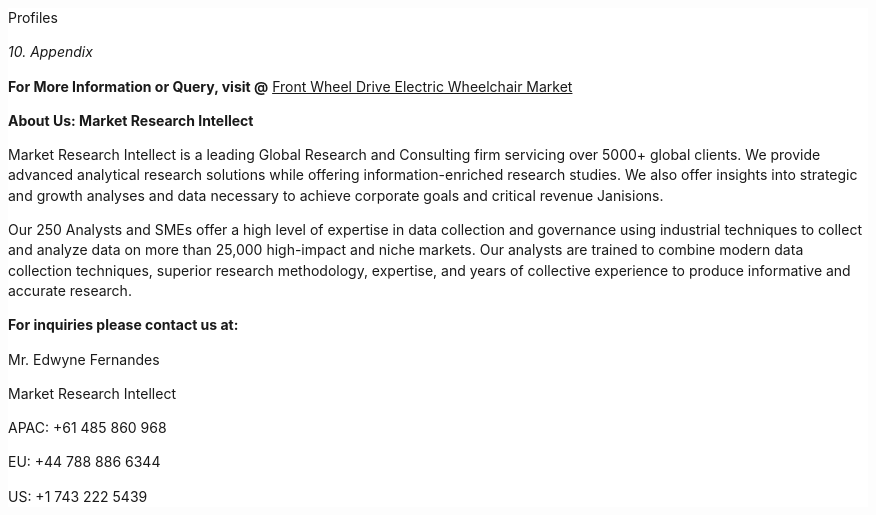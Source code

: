 Profiles</span></em></p><p><em><span class="font-[700]">10. Appendix</span></em></p><p><span class="font-[700]"><strong>For More Information or Query, visit&nbsp;@</strong>&nbsp;</span><span class="font-[700]"><a href="https://www.marketresearchintellect.com/product/global-front-wheel-drive-electric-wheelchair-market-size-forecast/?utm_source=Linkedin&utm_medium=808" target="_blank" data-tracking-control-name="article-ssr-frontend-pulse_little-text-block" data-tracking-will-navigate="" data-test-link="">Front Wheel Drive Electric Wheelchair Market</a></span></p><p><strong><span class="font-[700]">About Us: Market Research Intellect</span></strong></p><p><span class="">Market Research Intellect is a leading Global Research and Consulting firm servicing over 5000+ global clients. We provide advanced analytical research solutions while offering information-enriched research studies.&nbsp;</span>We also offer insights into strategic and growth analyses and data necessary to achieve corporate goals and critical revenue Janisions.</p><p><span class="">Our 250 Analysts and SMEs offer a high level of expertise in data collection and governance using industrial techniques to collect and analyze data on more than 25,000 high-impact and niche markets. Our analysts are trained to combine modern data collection techniques, superior research methodology, expertise, and years of collective experience to produce informative and accurate research.</span></p><p><strong>For inquiries please contact us at:</strong></p><p>Mr. Edwyne Fernandes</p><p>Market Research Intellect</p><p>APAC: +61 485 860 968</p><p>EU: +44 788 886 6344</p><p>US: +1 743 222 5439</p>
